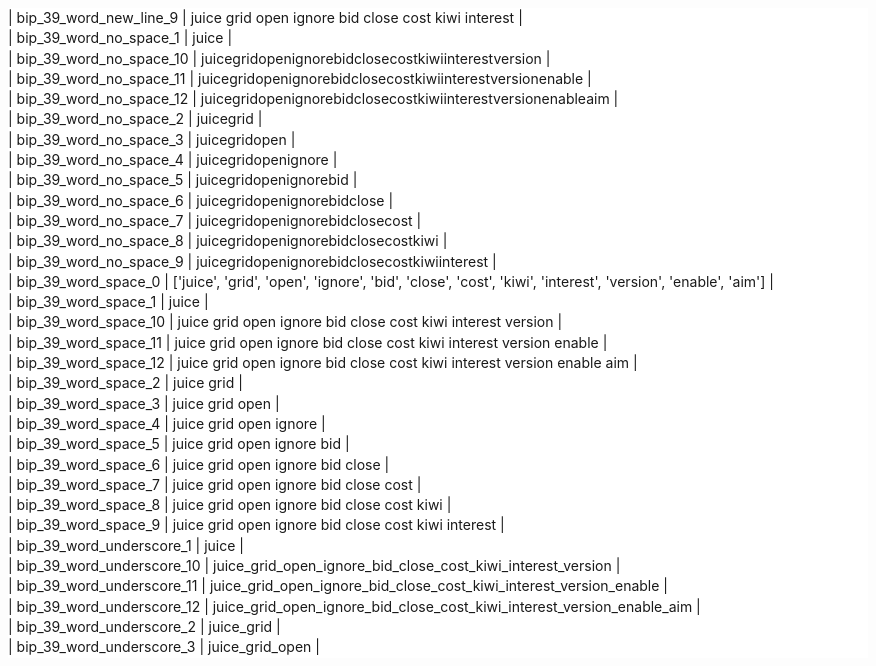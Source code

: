 | bip_39_word_new_line_9 | juice
grid
open
ignore
bid
close
cost
kiwi
interest |  
| bip_39_word_no_space_1 | juice |  
| bip_39_word_no_space_10 | juicegridopenignorebidclosecostkiwiinterestversion |  
| bip_39_word_no_space_11 | juicegridopenignorebidclosecostkiwiinterestversionenable |  
| bip_39_word_no_space_12 | juicegridopenignorebidclosecostkiwiinterestversionenableaim |  
| bip_39_word_no_space_2 | juicegrid |  
| bip_39_word_no_space_3 | juicegridopen |  
| bip_39_word_no_space_4 | juicegridopenignore |  
| bip_39_word_no_space_5 | juicegridopenignorebid |  
| bip_39_word_no_space_6 | juicegridopenignorebidclose |  
| bip_39_word_no_space_7 | juicegridopenignorebidclosecost |  
| bip_39_word_no_space_8 | juicegridopenignorebidclosecostkiwi |  
| bip_39_word_no_space_9 | juicegridopenignorebidclosecostkiwiinterest |  
| bip_39_word_space_0 | ['juice', 'grid', 'open', 'ignore', 'bid', 'close', 'cost', 'kiwi', 'interest', 'version', 'enable', 'aim'] |  
| bip_39_word_space_1 | juice |  
| bip_39_word_space_10 | juice grid open ignore bid close cost kiwi interest version |  
| bip_39_word_space_11 | juice grid open ignore bid close cost kiwi interest version enable |  
| bip_39_word_space_12 | juice grid open ignore bid close cost kiwi interest version enable aim |  
| bip_39_word_space_2 | juice grid |  
| bip_39_word_space_3 | juice grid open |  
| bip_39_word_space_4 | juice grid open ignore |  
| bip_39_word_space_5 | juice grid open ignore bid |  
| bip_39_word_space_6 | juice grid open ignore bid close |  
| bip_39_word_space_7 | juice grid open ignore bid close cost |  
| bip_39_word_space_8 | juice grid open ignore bid close cost kiwi |  
| bip_39_word_space_9 | juice grid open ignore bid close cost kiwi interest |  
| bip_39_word_underscore_1 | juice |  
| bip_39_word_underscore_10 | juice_grid_open_ignore_bid_close_cost_kiwi_interest_version |  
| bip_39_word_underscore_11 | juice_grid_open_ignore_bid_close_cost_kiwi_interest_version_enable |  
| bip_39_word_underscore_12 | juice_grid_open_ignore_bid_close_cost_kiwi_interest_version_enable_aim |  
| bip_39_word_underscore_2 | juice_grid |  
| bip_39_word_underscore_3 | juice_grid_open |  